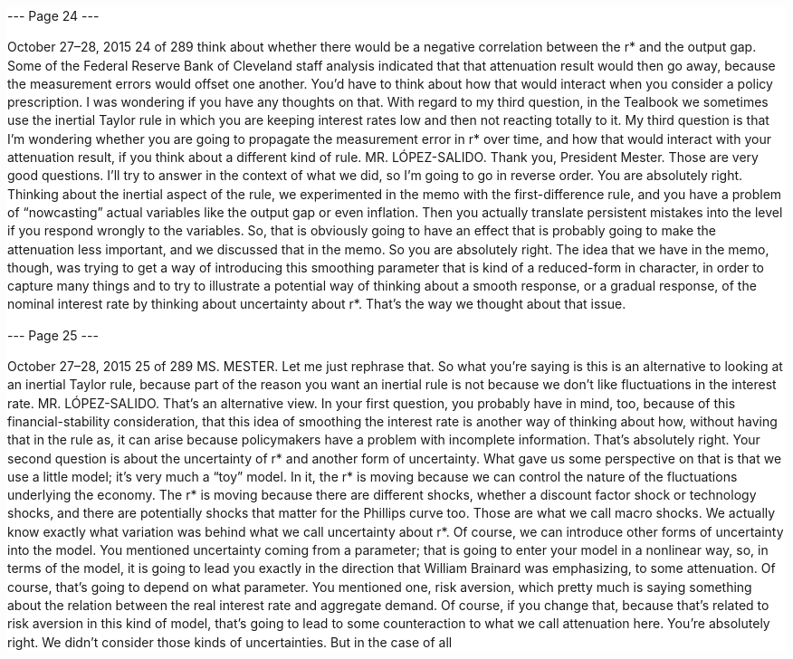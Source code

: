 --- Page 24 ---

October 27–28, 2015 24 of 289
think about whether there would be a negative correlation between the r* and the output gap.
Some of the Federal Reserve Bank of Cleveland staff analysis indicated that that attenuation
result would then go away, because the measurement errors would offset one another. You’d
have to think about how that would interact when you consider a policy prescription. I was
wondering if you have any thoughts on that.
With regard to my third question, in the Tealbook we sometimes use the inertial Taylor
rule in which you are keeping interest rates low and then not reacting totally to it. My third
question is that I’m wondering whether you are going to propagate the measurement error in r*
over time, and how that would interact with your attenuation result, if you think about a different
kind of rule.
MR. LÓPEZ-SALIDO. Thank you, President Mester. Those are very good questions.
I’ll try to answer in the context of what we did, so I’m going to go in reverse order.
You are absolutely right. Thinking about the inertial aspect of the rule, we experimented
in the memo with the first-difference rule, and you have a problem of “nowcasting” actual
variables like the output gap or even inflation. Then you actually translate persistent mistakes
into the level if you respond wrongly to the variables. So, that is obviously going to have an
effect that is probably going to make the attenuation less important, and we discussed that in the
memo. So you are absolutely right.
The idea that we have in the memo, though, was trying to get a way of introducing this
smoothing parameter that is kind of a reduced-form in character, in order to capture many things
and to try to illustrate a potential way of thinking about a smooth response, or a gradual
response, of the nominal interest rate by thinking about uncertainty about r*. That’s the way we
thought about that issue.

--- Page 25 ---

October 27–28, 2015 25 of 289
MS. MESTER. Let me just rephrase that. So what you’re saying is this is an alternative
to looking at an inertial Taylor rule, because part of the reason you want an inertial rule is not
because we don’t like fluctuations in the interest rate.
MR. LÓPEZ-SALIDO. That’s an alternative view. In your first question, you probably
have in mind, too, because of this financial-stability consideration, that this idea of smoothing
the interest rate is another way of thinking about how, without having that in the rule as, it can
arise because policymakers have a problem with incomplete information. That’s absolutely
right.
Your second question is about the uncertainty of r* and another form of uncertainty.
What gave us some perspective on that is that we use a little model; it’s very much a “toy”
model. In it, the r* is moving because we can control the nature of the fluctuations underlying
the economy. The r* is moving because there are different shocks, whether a discount factor
shock or technology shocks, and there are potentially shocks that matter for the Phillips curve
too. Those are what we call macro shocks. We actually know exactly what variation was behind
what we call uncertainty about r*. Of course, we can introduce other forms of uncertainty into
the model. You mentioned uncertainty coming from a parameter; that is going to enter your
model in a nonlinear way, so, in terms of the model, it is going to lead you exactly in the
direction that William Brainard was emphasizing, to some attenuation.
Of course, that’s going to depend on what parameter. You mentioned one, risk aversion,
which pretty much is saying something about the relation between the real interest rate and
aggregate demand. Of course, if you change that, because that’s related to risk aversion in this
kind of model, that’s going to lead to some counteraction to what we call attenuation here.
You’re absolutely right. We didn’t consider those kinds of uncertainties. But in the case of all
